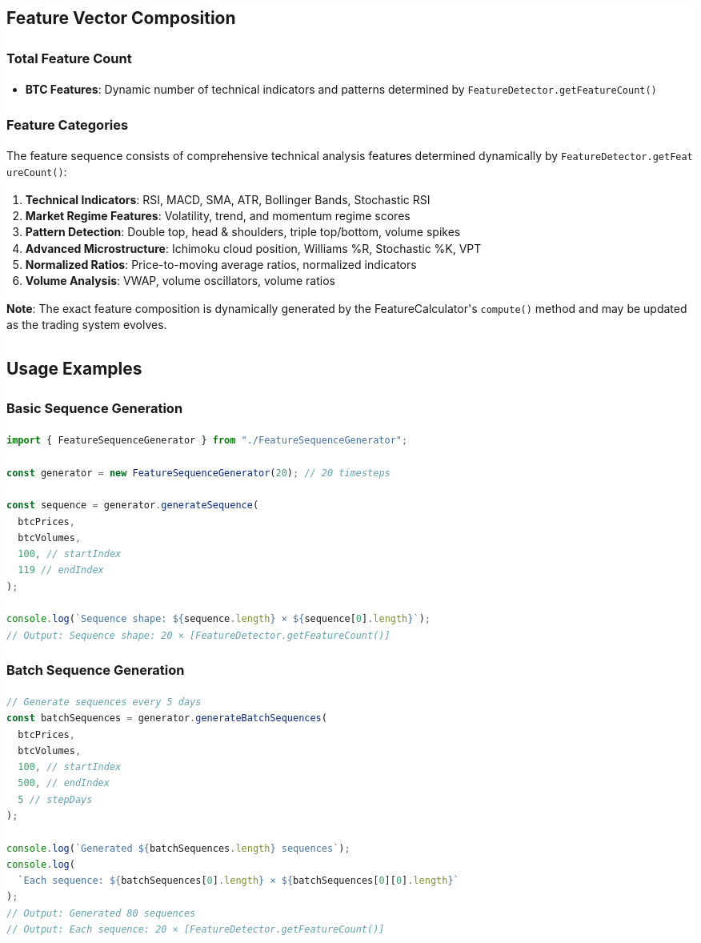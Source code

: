 ## Feature Vector Composition

### Total Feature Count

- **BTC Features**: Dynamic number of technical indicators and patterns determined by `FeatureDetector.getFeatureCount()`

### Feature Categories

The feature sequence consists of comprehensive technical analysis features determined dynamically by `FeatureDetector.getFeatureCount()`:

1. **Technical Indicators**: RSI, MACD, SMA, ATR, Bollinger Bands, Stochastic RSI
2. **Market Regime Features**: Volatility, trend, and momentum regime scores
3. **Pattern Detection**: Double top, head & shoulders, triple top/bottom, volume spikes
4. **Advanced Microstructure**: Ichimoku cloud position, Williams %R, Stochastic %K, VPT
5. **Normalized Ratios**: Price-to-moving average ratios, normalized indicators
6. **Volume Analysis**: VWAP, volume oscillators, volume ratios

**Note**: The exact feature composition is dynamically generated by the FeatureCalculator's `compute()` method and may be updated as the trading system evolves.

## Usage Examples

### Basic Sequence Generation

```typescript
import { FeatureSequenceGenerator } from "./FeatureSequenceGenerator";

const generator = new FeatureSequenceGenerator(20); // 20 timesteps

const sequence = generator.generateSequence(
  btcPrices,
  btcVolumes,
  100, // startIndex
  119 // endIndex
);

console.log(`Sequence shape: ${sequence.length} × ${sequence[0].length}`);
// Output: Sequence shape: 20 × [FeatureDetector.getFeatureCount()]
```

### Batch Sequence Generation

```typescript
// Generate sequences every 5 days
const batchSequences = generator.generateBatchSequences(
  btcPrices,
  btcVolumes,
  100, // startIndex
  500, // endIndex
  5 // stepDays
);

console.log(`Generated ${batchSequences.length} sequences`);
console.log(
  `Each sequence: ${batchSequences[0].length} × ${batchSequences[0][0].length}`
);
// Output: Generated 80 sequences
// Output: Each sequence: 20 × [FeatureDetector.getFeatureCount()]
```
